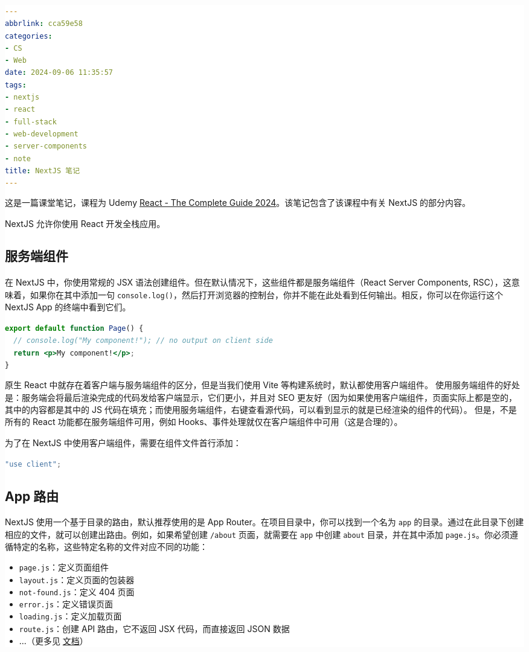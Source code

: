 ```yaml
---
abbrlink: cca59e58
categories:
- CS
- Web
date: 2024-09-06 11:35:57
tags:
- nextjs
- react
- full-stack
- web-development
- server-components
- note
title: NextJS 笔记
---
```


这是一篇课堂笔记，课程为 Udemy [React - The Complete Guide 2024](https://www.udemy.com/course/react-the-complete-guide-incl-redux/)。该笔记包含了该课程中有关 NextJS 的部分内容。



NextJS 允许你使用 React 开发全栈应用。

## 服务端组件

在 NextJS 中，你使用常规的 JSX 语法创建组件。但在默认情况下，这些组件都是服务端组件（React Server Components, RSC），这意味着，如果你在其中添加一句 `console.log()`，然后打开浏览器的控制台，你并不能在此处看到任何输出。相反，你可以在你运行这个 NextJS App 的终端中看到它们。

```jsx
export default function Page() {
  // console.log("My component!"); // no output on client side
  return <p>My component!</p>;
}
```

原生 React 中就存在着客户端与服务端组件的区分，但是当我们使用 Vite 等构建系统时，默认都使用客户端组件。
使用服务端组件的好处是：服务端会将最后渲染完成的代码发给客户端显示，它们更小，并且对 SEO 更友好（因为如果使用客户端组件，页面实际上都是空的，其中的内容都是其中的 JS 代码在填充；而使用服务端组件，右键查看源代码，可以看到显示的就是已经渲染的组件的代码）。
但是，不是所有的 React 功能都在服务端组件可用，例如 Hooks、事件处理就仅在客户端组件中可用（这是合理的）。

为了在 NextJS 中使用客户端组件，需要在组件文件首行添加：

```jsx
"use client";
```

## App 路由

NextJS 使用一个基于目录的路由，默认推荐使用的是 App Router。在项目目录中，你可以找到一个名为 `app` 的目录。通过在此目录下创建相应的文件，就可以创建出路由。例如，如果希望创建 `/about` 页面，就需要在 `app` 中创建 `about` 目录，并在其中添加 `page.js`。你必须遵循特定的名称，这些特定名称的文件对应不同的功能：

- `page.js`：定义页面组件
- `layout.js`：定义页面的包装器
- `not-found.js`：定义 404 页面
- `error.js`：定义错误页面
- `loading.js`：定义加载页面
- `route.js`：创建 API 路由，它不返回 JSX 代码，而直接返回 JSON 数据
- ...（更多见 [文档](https://nextjs.org/docs/app/api-reference/file-conventions)）
